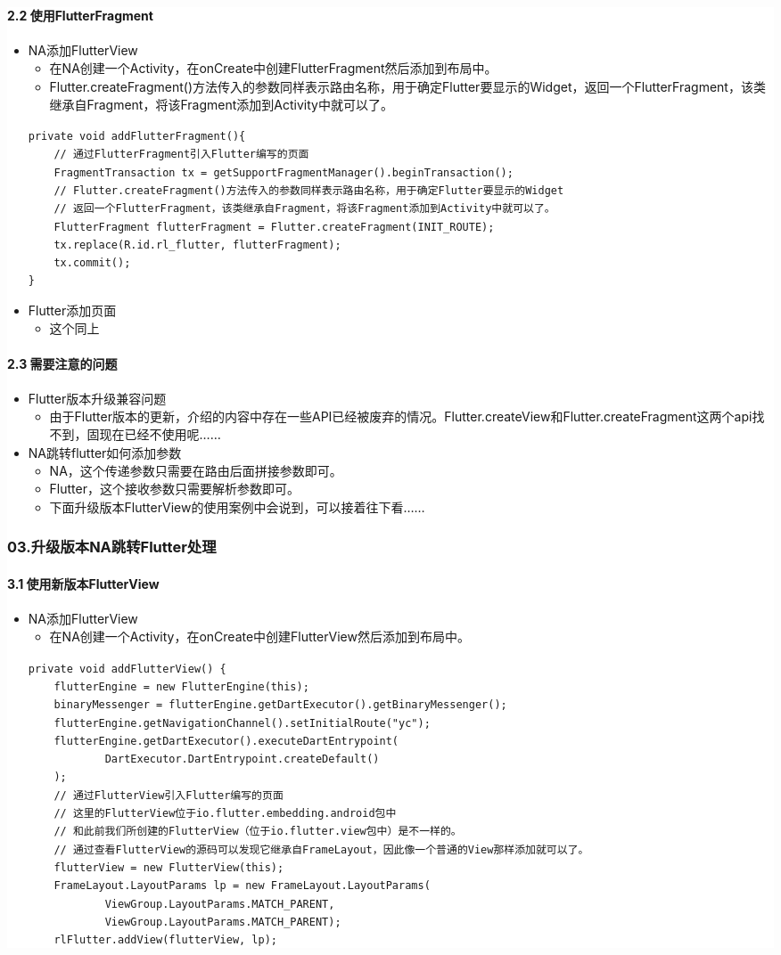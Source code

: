 #### 2.2 使用FlutterFragment
- NA添加FlutterView
    - 在NA创建一个Activity，在onCreate中创建FlutterFragment然后添加到布局中。
    - Flutter.createFragment()方法传入的参数同样表示路由名称，用于确定Flutter要显示的Widget，返回一个FlutterFragment，该类继承自Fragment，将该Fragment添加到Activity中就可以了。
    ```
    private void addFlutterFragment(){
        // 通过FlutterFragment引入Flutter编写的页面
        FragmentTransaction tx = getSupportFragmentManager().beginTransaction();
        // Flutter.createFragment()方法传入的参数同样表示路由名称，用于确定Flutter要显示的Widget
        // 返回一个FlutterFragment，该类继承自Fragment，将该Fragment添加到Activity中就可以了。
        FlutterFragment flutterFragment = Flutter.createFragment(INIT_ROUTE);
        tx.replace(R.id.rl_flutter, flutterFragment);
        tx.commit();
    }
    ```
- Flutter添加页面
    - 这个同上


#### 2.3 需要注意的问题
- Flutter版本升级兼容问题
    - 由于Flutter版本的更新，介绍的内容中存在一些API已经被废弃的情况。Flutter.createView和Flutter.createFragment这两个api找不到，固现在已经不使用呢……
- NA跳转flutter如何添加参数
    - NA，这个传递参数只需要在路由后面拼接参数即可。
    - Flutter，这个接收参数只需要解析参数即可。
    - 下面升级版本FlutterView的使用案例中会说到，可以接着往下看……



### 03.升级版本NA跳转Flutter处理
#### 3.1 使用新版本FlutterView
- NA添加FlutterView
    - 在NA创建一个Activity，在onCreate中创建FlutterView然后添加到布局中。
    ```
    private void addFlutterView() {
        flutterEngine = new FlutterEngine(this);
        binaryMessenger = flutterEngine.getDartExecutor().getBinaryMessenger();
        flutterEngine.getNavigationChannel().setInitialRoute("yc");
        flutterEngine.getDartExecutor().executeDartEntrypoint(
                DartExecutor.DartEntrypoint.createDefault()
        );
        // 通过FlutterView引入Flutter编写的页面
        // 这里的FlutterView位于io.flutter.embedding.android包中
        // 和此前我们所创建的FlutterView（位于io.flutter.view包中）是不一样的。
        // 通过查看FlutterView的源码可以发现它继承自FrameLayout，因此像一个普通的View那样添加就可以了。
        flutterView = new FlutterView(this);
        FrameLayout.LayoutParams lp = new FrameLayout.LayoutParams(
                ViewGroup.LayoutParams.MATCH_PARENT,
                ViewGroup.LayoutParams.MATCH_PARENT);
        rlFlutter.addView(flutterView, lp);
